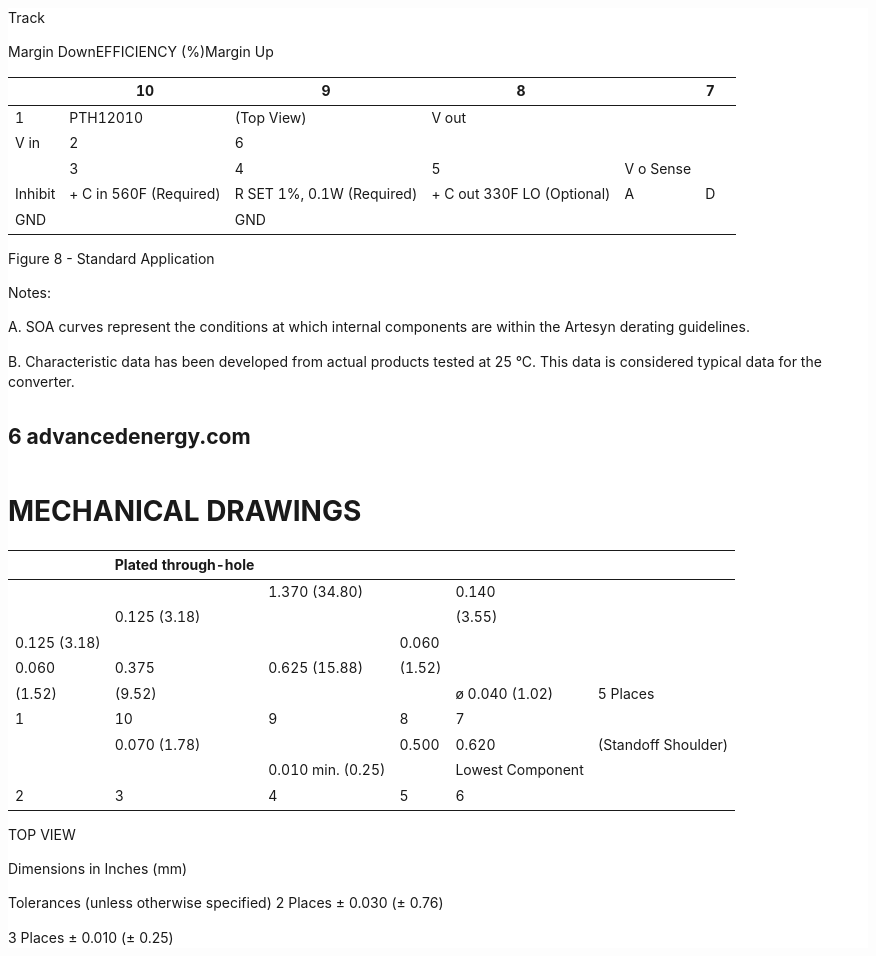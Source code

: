 Track

Margin DownEFFICIENCY (%)Margin Up

| |10|9|8| |7| |
|---|---|---|---|---|---|---|
|1|PTH12010|(Top View)|V out| | | |
|V in|2|6| | | | |
| |3|4|5|V o Sense| | |
|Inhibit|+ C in 560F (Required)|R SET 1%, 0.1W (Required)|+ C out 330F LO (Optional)|A|D| |
|GND| |GND| | | | |

Figure 8 - Standard Application

Notes:

A. SOA curves represent the conditions at which internal components are within the Artesyn derating guidelines.

B. Characteristic data has been developed from actual products tested at 25 °C. This data is considered typical data for the converter.

6 advancedenergy.com
---
# MECHANICAL DRAWINGS

| |Plated through-hole| | | | |
|---|---|---|---|---|---|
| | |1.370 (34.80)| |0.140| |
| |0.125 (3.18)| | |(3.55)| |
|0.125 (3.18)| | |0.060| | |
|0.060|0.375|0.625 (15.88)|(1.52)| | |
|(1.52)|(9.52)| | |ø 0.040 (1.02)|5 Places|
|1|10|9|8|7| |
| |0.070 (1.78)| |0.500|0.620|(Standoff Shoulder)|
| | |0.010 min. (0.25)| |Lowest Component| |
|2|3|4|5|6| |

TOP VIEW

Dimensions in Inches (mm)

Tolerances (unless otherwise specified) 2 Places ± 0.030 (± 0.76)

3 Places ± 0.010 (± 0.25)
